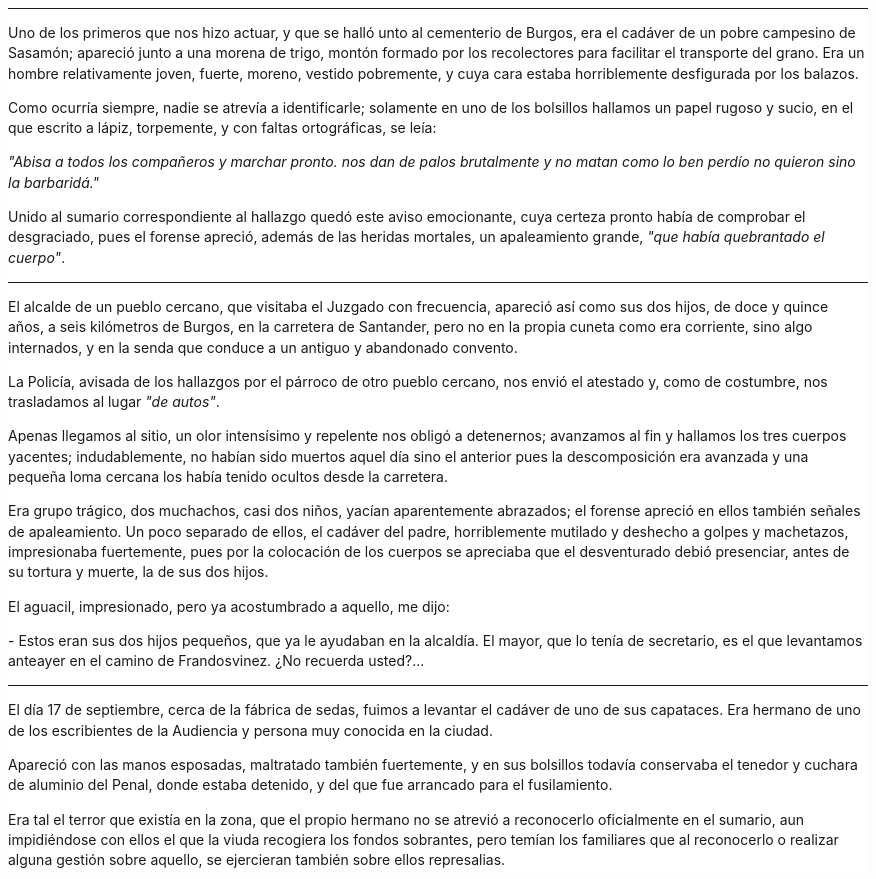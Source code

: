 * * * 

Uno de los primeros que nos hizo actuar, y que se halló unto al cementerio de Burgos, era el cadáver de un pobre campesino de Sasamón; apareció junto a una morena de trigo, montón formado por los recolectores para facilitar el transporte del grano. Era un hombre relativamente joven, fuerte, moreno, vestido pobremente, y cuya cara estaba horriblemente desfigurada por los balazos.

Como ocurría siempre, nadie se atrevía a identificarle; solamente en uno de los bolsillos hallamos un papel rugoso y sucio, en el que escrito a lápiz, torpemente, y con faltas ortográficas, se leía:

*"Abisa a todos los compañeros y marchar pronto. nos dan de palos brutalmente y no matan como lo ben perdío no quieron sino la barbaridá."*

Unido al sumario correspondiente al hallazgo quedó este aviso emocionante, cuya certeza pronto había de comprobar el desgraciado, pues el forense apreció, además de las heridas mortales, un apaleamiento grande, *"que había quebrantado el cuerpo"*.

* * *

El alcalde de un pueblo cercano, que visitaba el Juzgado con frecuencia, apareció así como sus dos hijos, de doce y quince años, a seis kilómetros de Burgos, en la carretera de Santander, pero no en la propia cuneta como era corriente, sino algo internados, y en la senda que conduce a un antiguo y abandonado convento.

La Policía, avisada de los hallazgos por el párroco de otro pueblo cercano, nos envió el atestado y, como de costumbre, nos trasladamos al lugar *"de autos"*.

Apenas llegamos al sitio, un olor intensísimo y repelente nos obligó a detenernos; avanzamos al fin y hallamos los tres cuerpos yacentes; indudablemente, no habían sido muertos aquel día sino el anterior pues la descomposición era avanzada y una pequeña loma cercana los había tenido ocultos desde la carretera.

Era grupo trágico, dos muchachos, casi dos niños, yacían aparentemente abrazados; el forense apreció en ellos también señales de apaleamiento. Un poco separado de ellos, el cadáver del padre, horriblemente mutilado y deshecho a golpes y machetazos, impresionaba fuertemente, pues por la colocación de los cuerpos se apreciaba que el desventurado debió presenciar, antes de su tortura y muerte, la de sus dos hijos.

El aguacil, impresionado, pero ya acostumbrado a aquello, me dijo:

\- Estos eran sus dos hijos pequeños, que ya le ayudaban en la alcaldía. El mayor, que lo tenía de secretario, es el que levantamos anteayer en el camino de Frandosvinez. ¿No recuerda usted?...

* * *

El día 17 de septiembre, cerca de la fábrica de sedas, fuimos a levantar el cadáver de uno de sus capataces. Era hermano de uno de los escribientes de la Audiencia y persona muy conocida en la ciudad.

Apareció con las manos esposadas, maltratado también fuertemente, y en sus bolsillos todavía conservaba el tenedor y cuchara de aluminio del Penal, donde estaba detenido, y del que fue arrancado para el fusilamiento.

Era tal el terror que existía en la zona, que el propio hermano no se atrevió a reconocerlo oficialmente en el sumario, aun impidiéndose con ellos el que la viuda recogiera los fondos sobrantes, pero temían los familiares que al reconocerlo o realizar alguna gestión sobre aquello, se ejercieran también sobre ellos represalias.
